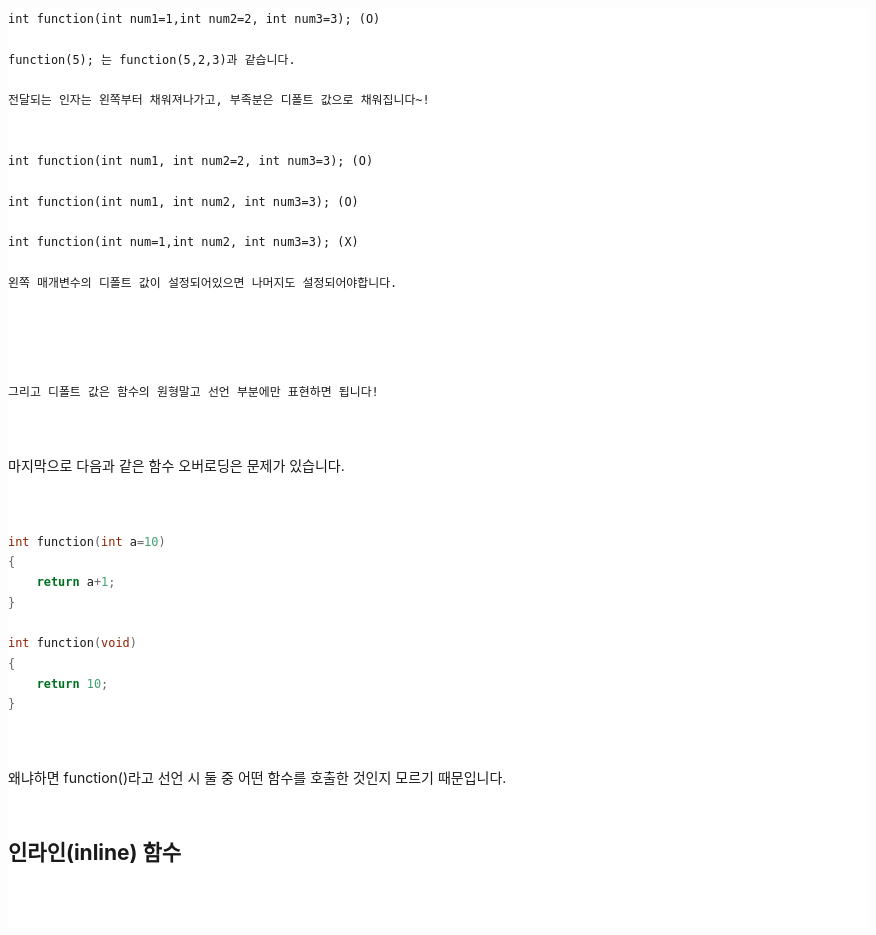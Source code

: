 ```
int function(int num1=1,int num2=2, int num3=3); (O)

function(5); 는 function(5,2,3)과 같습니다.

전달되는 인자는 왼쪽부터 채워져나가고, 부족분은 디폴트 값으로 채워집니다~!


int function(int num1, int num2=2, int num3=3); (O)

int function(int num1, int num2, int num3=3); (O)

int function(int num=1,int num2, int num3=3); (X)

왼쪽 매개변수의 디폴트 값이 설정되어있으면 나머지도 설정되어야합니다. 
```

<br>
<br>
<br>

```
그리고 디폴트 값은 함수의 원형말고 선언 부분에만 표현하면 됩니다!
```
<br>
<br>
마지막으로 다음과 같은 함수 오버로딩은 문제가 있습니다.
<br>
<br>
<br>

```cpp
int function(int a=10)
{
	return a+1;
}

int function(void)
{
	return 10;
}
```

<br>
<br>
왜냐하면 function()라고 선언 시 둘 중 어떤 함수를 호출한 것인지 모르기 때문입니다.

<br>
<br>

## 인라인(inline) 함수

<br>
<br>
